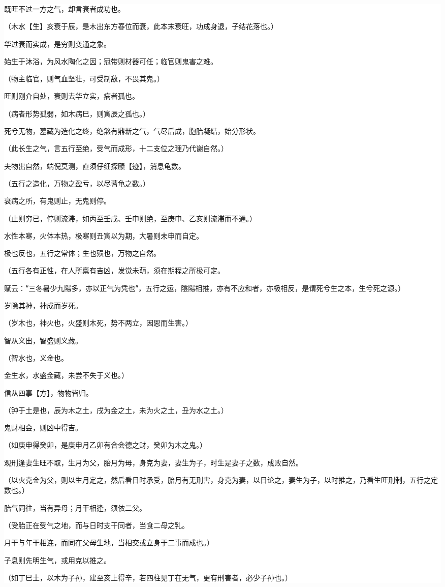 既旺不过一方之气，却言衰者成功也。

（木水【生】亥衰于辰，是木出东方春位而衰，此本末衰旺，功成身退，子结花落也。）

华过衰而实成，是穷则变通之象。

始生于沐浴，为风水陶化之因；冠带则材器可任；临官则鬼害之难。

（物主临官，则气血坚壮，可受制敌，不畏其鬼。）

旺则刚介自处，衰则去华立实，病者孤也。

（病者形势孤弱，如木病巳，则寅辰之孤也。）

死兮无物，墓藏为造化之终，绝煞有鼎新之气，气尽后成，胞胎凝结，始分形状。

（此长生之气，言五行至绝，受气而成形，十二支位之理乃代谢自然。）

夫物出自然，端倪莫测，直须仔细探赜【迹】，消息龟数。

（五行之造化，万物之盈亏，以尽蓍龟之数。）

衰病之所，有鬼则止，无鬼则停。

（止则穷已，停则流滞，如丙至壬戌、壬申则绝，至庚申、乙亥则流滞而不通。）

水性本寒，火体本热，极寒则丑寅以为期，大暑则未申而自定。

极也反也，五行之常体；生也殒也，万物之自然。

（五行各有正性，在人所禀有吉凶，发觉未萌，须在期程之所极可定。

赋云：“三冬暑少九陽多，亦以正气为凭也”，五行之运，陰陽相推，亦有不应和者，亦极相反，是谓死兮生之本，生兮死之源。）

岁隐其神，神成而岁死。

（岁木也，神火也，火盛则木死，势不两立，因恩而生害。）

智从义出，智盛则义藏。

（智水也，义金也。

金生水，水盛金藏，未尝不失于义也。）

信从四事【方】，物物皆归。

（钟于土是也，辰为木之土，戌为金之土，未为火之土，丑为水之土。）

鬼财相会，则凶中得吉。

（如庚申得癸卯，是庚申月乙卯有合会德之财，癸卯为木之鬼。）

观刑逢妻生旺不取，生月为父，胎月为母，身克为妻，妻生为子，时生是妻子之数，成败自然。

（以火克金为父，则以生月定之，然后看日时承受，胎月有无刑害，身克为妻，以日论之，妻生为子，以时推之，乃看生旺刑制，五行之定数也。）

胎气同往，当有异母；月干相逢，须依二父。

（受胎正在受气之地，而与日时支干同者，当食二母之乳。

月干与年干相连，而同在父母生地，当相交或立身于二事而成也。）

子息则先明生气，或用克以推之。

（如丁巳土，以木为子孙，建至亥上得辛，若四柱见丁在无气，更有刑害者，必少子孙也。）

